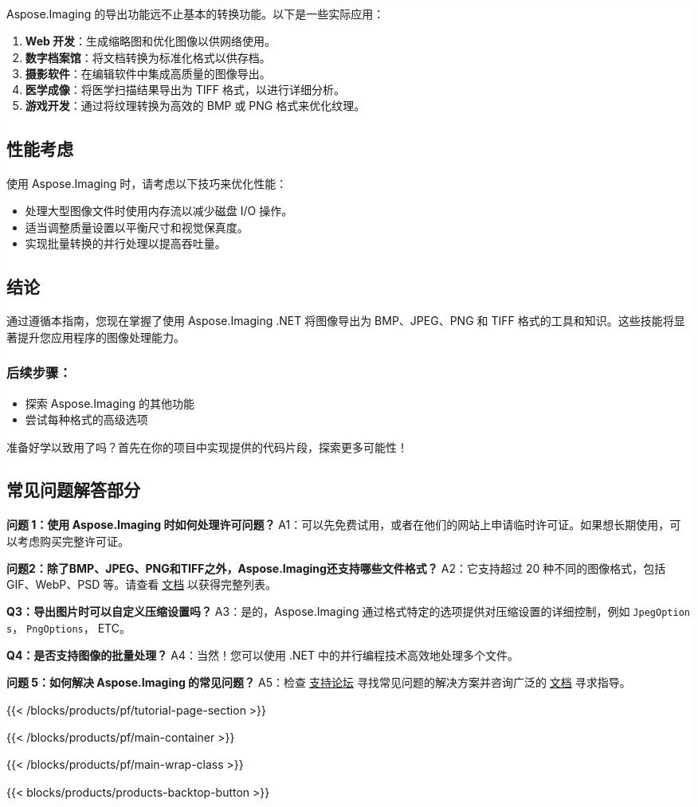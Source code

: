 Aspose.Imaging 的导出功能远不止基本的转换功能。以下是一些实际应用：
1. **Web 开发**：生成缩略图和优化图像以供网络使用。
2. **数字档案馆**：将文档转换为标准化格式以供存档。
3. **摄影软件**：在编辑软件中集成高质量的图像导出。
4. **医学成像**：将医学扫描结果导出为 TIFF 格式，以进行详细分析。
5. **游戏开发**：通过将纹理转换为高效的 BMP 或 PNG 格式来优化纹理。

## 性能考虑

使用 Aspose.Imaging 时，请考虑以下技巧来优化性能：
- 处理大型图像文件时使用内存流以减少磁盘 I/O 操作。
- 适当调整质量设置以平衡尺寸和视觉保真度。
- 实现批量转换的并行处理以提高吞吐量。

## 结论

通过遵循本指南，您现在掌握了使用 Aspose.Imaging .NET 将图像导出为 BMP、JPEG、PNG 和 TIFF 格式的工具和知识。这些技能将显著提升您应用程序的图像处理能力。

### 后续步骤：
- 探索 Aspose.Imaging 的其他功能
- 尝试每种格式的高级选项

准备好学以致用了吗？首先在你的项目中实现提供的代码片段，探索更多可能性！

## 常见问题解答部分

**问题 1：使用 Aspose.Imaging 时如何处理许可问题？**
A1：可以先免费试用，或者在他们的网站上申请临时许可证。如果想长期使用，可以考虑购买完整许可证。

**问题2：除了BMP、JPEG、PNG和TIFF之外，Aspose.Imaging还支持哪些文件格式？**
A2：它支持超过 20 种不同的图像格式，包括 GIF、WebP、PSD 等。请查看 [文档](https://reference.aspose.com/imaging/net/) 以获得完整列表。

**Q3：导出图片时可以自定义压缩设置吗？**
A3：是的，Aspose.Imaging 通过格式特定的选项提供对压缩设置的详细控制，例如 `JpegOptions`， `PngOptions`， ETC。

**Q4：是否支持图像的批量处理？**
A4：当然！您可以使用 .NET 中的并行编程技术高效地处理多个文件。

**问题 5：如何解决 Aspose.Imaging 的常见问题？**
A5：检查 [支持论坛](https://forum.aspose.com/c/imaging/10) 寻找常见问题的解决方案并咨询广泛的 [文档](https://reference.aspose.com/imaging/net/) 寻求指导。

{{< /blocks/products/pf/tutorial-page-section >}}

{{< /blocks/products/pf/main-container >}}

{{< /blocks/products/pf/main-wrap-class >}}

{{< blocks/products/products-backtop-button >}}